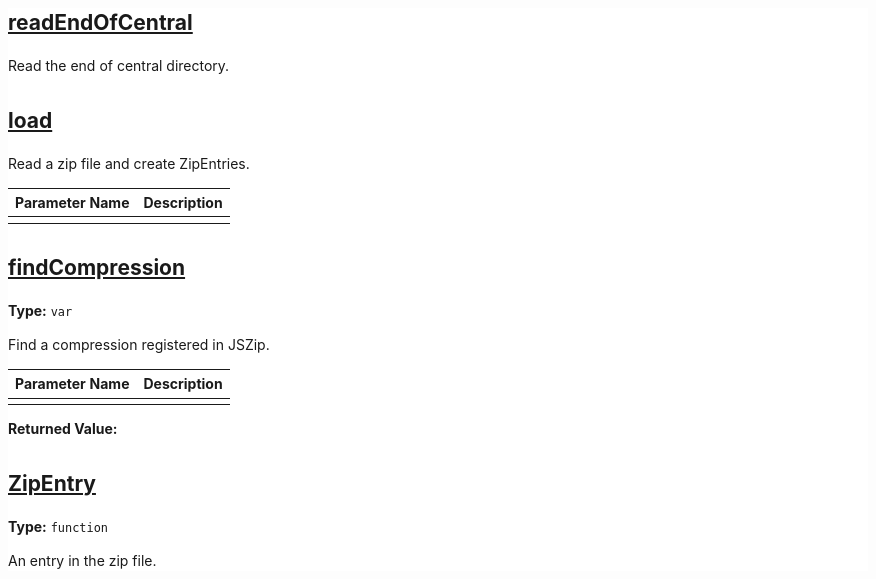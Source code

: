 




## [readEndOfCentral](../jquery/jszip/dist/jszip.js#L3667)

Read the end of central directory. 












## [load](../jquery/jszip/dist/jszip.js#L3763)

Read a zip file and create ZipEntries. 




|Parameter Name|Description|
|-----|-----|
|||








## [findCompression](../jquery/jszip/dist/jszip.js#L3790)

**Type:** `var`

Find a compression registered in JSZip. 




|Parameter Name|Description|
|-----|-----|
||


**Returned Value:** 








## [ZipEntry](../jquery/jszip/dist/jszip.js#L3808)

**Type:** `function`

An entry in the zip file. 

